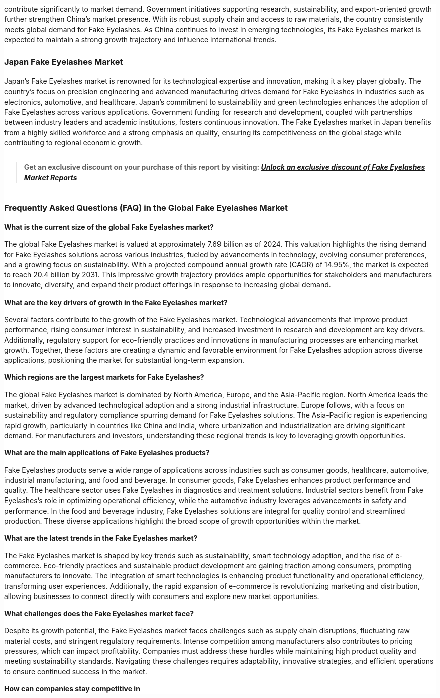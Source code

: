 contribute significantly to market demand. Government initiatives supporting research, sustainability, and export-oriented growth further strengthen China&rsquo;s market presence. With its robust supply chain and access to raw materials, the country consistently meets global demand for Fake Eyelashes. As China continues to invest in emerging technologies, its Fake Eyelashes market is expected to maintain a strong growth trajectory and influence international trends.</p><h3>Japan Fake Eyelashes Market</h3><p>Japan&rsquo;s Fake Eyelashes market is renowned for its technological expertise and innovation, making it a key player globally. The country&rsquo;s focus on precision engineering and advanced manufacturing drives demand for Fake Eyelashes in industries such as electronics, automotive, and healthcare. Japan&rsquo;s commitment to sustainability and green technologies enhances the adoption of Fake Eyelashes across various applications. Government funding for research and development, coupled with partnerships between industry leaders and academic institutions, fosters continuous innovation. The Fake Eyelashes market in Japan benefits from a highly skilled workforce and a strong emphasis on quality, ensuring its competitiveness on the global stage while contributing to regional economic growth.</p><hr /><blockquote><p><strong>Get an exclusive discount on your purchase of this report by visiting: <em><a href="://marketresearchpulse.com/ask-for-discount/58464?utm_source=Github&amp;utm_medium=0114">Unlock an exclusive discount of Fake Eyelashes Market Reports</a></em>&nbsp;</strong></p></blockquote><hr /><h3>Frequently Asked Questions (FAQ) in the Global Fake Eyelashes Market</h3><p><strong>What is the current size of the global Fake Eyelashes market?</strong></p><p>The global Fake Eyelashes market is valued at approximately 7.69 billion as of 2024. This valuation highlights the rising demand for Fake Eyelashes solutions across various industries, fueled by advancements in technology, evolving consumer preferences, and a growing focus on sustainability. With a projected compound annual growth rate (CAGR) of 14.95%, the market is expected to reach 20.4 billion by 2031. This impressive growth trajectory provides ample opportunities for stakeholders and manufacturers to innovate, diversify, and expand their product offerings in response to increasing global demand.</p><p><strong>What are the key drivers of growth in the Fake Eyelashes market?</strong></p><p>Several factors contribute to the growth of the Fake Eyelashes market. Technological advancements that improve product performance, rising consumer interest in sustainability, and increased investment in research and development are key drivers. Additionally, regulatory support for eco-friendly practices and innovations in manufacturing processes are enhancing market growth. Together, these factors are creating a dynamic and favorable environment for Fake Eyelashes adoption across diverse applications, positioning the market for substantial long-term expansion.</p><p><strong>Which regions are the largest markets for Fake Eyelashes?</strong></p><p>The global Fake Eyelashes market is dominated by North America, Europe, and the Asia-Pacific region. North America leads the market, driven by advanced technological adoption and a strong industrial infrastructure. Europe follows, with a focus on sustainability and regulatory compliance spurring demand for Fake Eyelashes solutions. The Asia-Pacific region is experiencing rapid growth, particularly in countries like China and India, where urbanization and industrialization are driving significant demand. For manufacturers and investors, understanding these regional trends is key to leveraging growth opportunities.</p><p><strong>What are the main applications of Fake Eyelashes products?</strong></p><p>Fake Eyelashes products serve a wide range of applications across industries such as consumer goods, healthcare, automotive, industrial manufacturing, and food and beverage. In consumer goods, Fake Eyelashes enhances product performance and quality. The healthcare sector uses Fake Eyelashes in diagnostics and treatment solutions. Industrial sectors benefit from Fake Eyelashes&rsquo;s role in optimizing operational efficiency, while the automotive industry leverages advancements in safety and performance. In the food and beverage industry, Fake Eyelashes solutions are integral for quality control and streamlined production. These diverse applications highlight the broad scope of growth opportunities within the market.</p><p><strong>What are the latest trends in the Fake Eyelashes market?</strong></p><p>The Fake Eyelashes market is shaped by key trends such as sustainability, smart technology adoption, and the rise of e-commerce. Eco-friendly practices and sustainable product development are gaining traction among consumers, prompting manufacturers to innovate. The integration of smart technologies is enhancing product functionality and operational efficiency, transforming user experiences. Additionally, the rapid expansion of e-commerce is revolutionizing marketing and distribution, allowing businesses to connect directly with consumers and explore new market opportunities.</p><p><strong>What challenges does the Fake Eyelashes market face?</strong></p><p>Despite its growth potential, the Fake Eyelashes market faces challenges such as supply chain disruptions, fluctuating raw material costs, and stringent regulatory requirements. Intense competition among manufacturers also contributes to pricing pressures, which can impact profitability. Companies must address these hurdles while maintaining high product quality and meeting sustainability standards. Navigating these challenges requires adaptability, innovative strategies, and efficient operations to ensure continued success in the market.</p><p><strong>How can companies stay competitive in